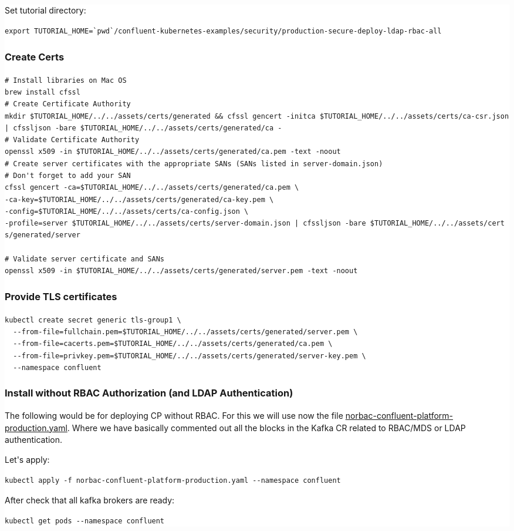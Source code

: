 Set tutorial directory:

```shell
export TUTORIAL_HOME=`pwd`/confluent-kubernetes-examples/security/production-secure-deploy-ldap-rbac-all
```

### Create Certs

```shell
# Install libraries on Mac OS
brew install cfssl
# Create Certificate Authority
mkdir $TUTORIAL_HOME/../../assets/certs/generated && cfssl gencert -initca $TUTORIAL_HOME/../../assets/certs/ca-csr.json | cfssljson -bare $TUTORIAL_HOME/../../assets/certs/generated/ca -
# Validate Certificate Authority
openssl x509 -in $TUTORIAL_HOME/../../assets/certs/generated/ca.pem -text -noout
# Create server certificates with the appropriate SANs (SANs listed in server-domain.json)
# Don't forget to add your SAN
cfssl gencert -ca=$TUTORIAL_HOME/../../assets/certs/generated/ca.pem \
-ca-key=$TUTORIAL_HOME/../../assets/certs/generated/ca-key.pem \
-config=$TUTORIAL_HOME/../../assets/certs/ca-config.json \
-profile=server $TUTORIAL_HOME/../../assets/certs/server-domain.json | cfssljson -bare $TUTORIAL_HOME/../../assets/certs/generated/server

# Validate server certificate and SANs
openssl x509 -in $TUTORIAL_HOME/../../assets/certs/generated/server.pem -text -noout
```

### Provide TLS certificates

```shell
kubectl create secret generic tls-group1 \
  --from-file=fullchain.pem=$TUTORIAL_HOME/../../assets/certs/generated/server.pem \
  --from-file=cacerts.pem=$TUTORIAL_HOME/../../assets/certs/generated/ca.pem \
  --from-file=privkey.pem=$TUTORIAL_HOME/../../assets/certs/generated/server-key.pem \
  --namespace confluent
```

### Install without RBAC Authorization (and LDAP Authentication)

The following would be for deploying CP without RBAC. For this we will use now the file [norbac-confluent-platform-production.yaml](./norbac-confluent-platform-production.yaml). Where we have basically commented out all the blocks in the Kafka CR related to RBAC/MDS or LDAP authentication.

Let's apply:

```shell
kubectl apply -f norbac-confluent-platform-production.yaml --namespace confluent
```

After check that all kafka brokers are ready:

```shell
kubectl get pods --namespace confluent
```
